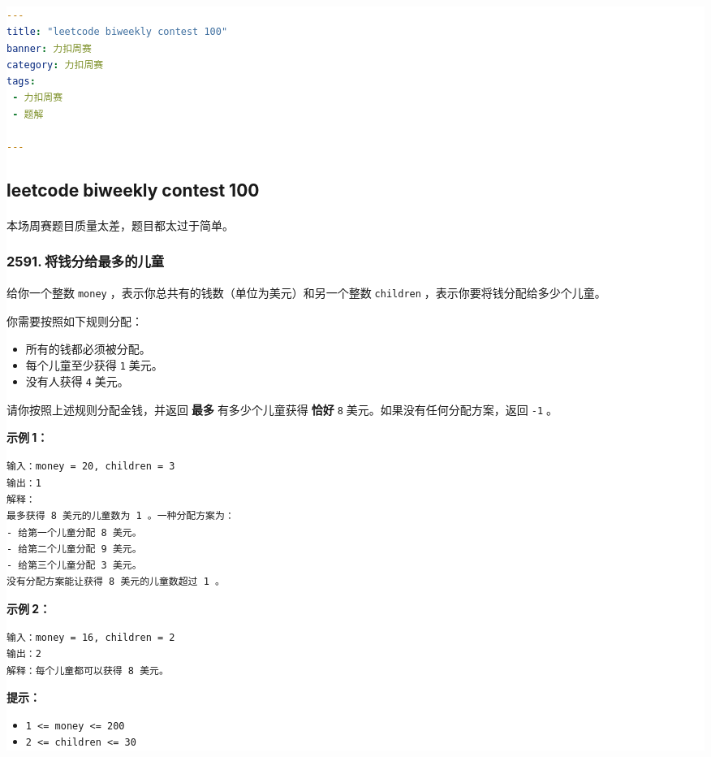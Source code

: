 ```yaml
---
title: "leetcode biweekly contest 100"
banner: 力扣周赛
category: 力扣周赛
tags:
 - 力扣周赛
 - 题解

---
```


## leetcode biweekly contest 100

本场周赛题目质量太差，题目都太过于简单。

### 2591. 将钱分给最多的儿童

给你一个整数 `money` ，表示你总共有的钱数（单位为美元）和另一个整数 `children` ，表示你要将钱分配给多少个儿童。

你需要按照如下规则分配：

- 所有的钱都必须被分配。
- 每个儿童至少获得 `1` 美元。
- 没有人获得 `4` 美元。

请你按照上述规则分配金钱，并返回 **最多** 有多少个儿童获得 **恰好** `8` 美元。如果没有任何分配方案，返回 `-1` 。

 

**示例 1：**

```
输入：money = 20, children = 3
输出：1
解释：
最多获得 8 美元的儿童数为 1 。一种分配方案为：
- 给第一个儿童分配 8 美元。
- 给第二个儿童分配 9 美元。
- 给第三个儿童分配 3 美元。
没有分配方案能让获得 8 美元的儿童数超过 1 。
```

**示例 2：**

```
输入：money = 16, children = 2
输出：2
解释：每个儿童都可以获得 8 美元。
```

 

**提示：**

- `1 <= money <= 200`
- `2 <= children <= 30`
